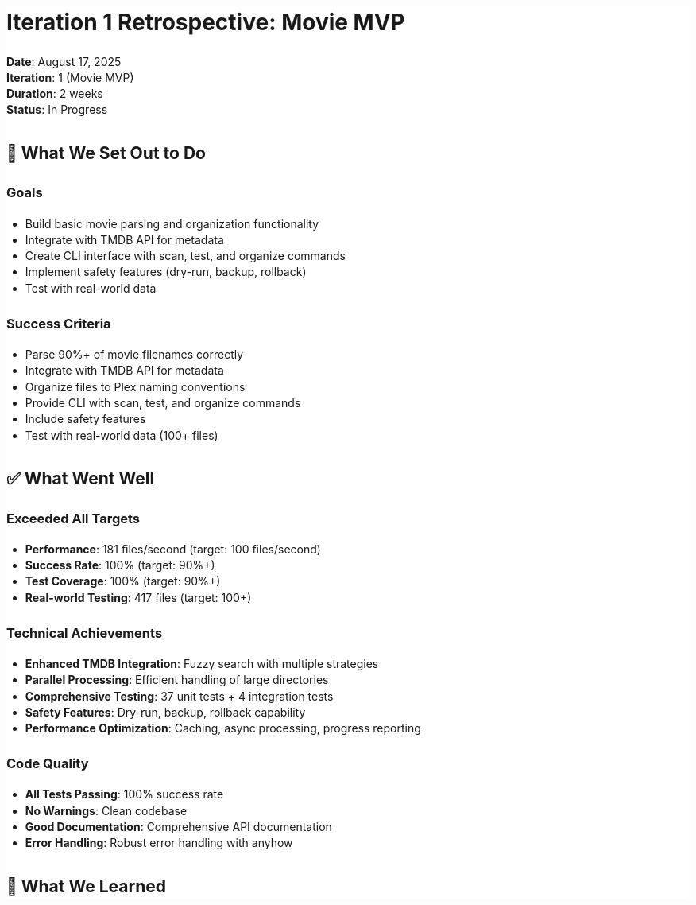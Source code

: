 # Iteration 1 Retrospective: Movie MVP

**Date**: August 17, 2025  
**Iteration**: 1 (Movie MVP)  
**Duration**: 2 weeks  
**Status**: In Progress

## 🎯 What We Set Out to Do

### **Goals**
- Build basic movie parsing and organization functionality
- Integrate with TMDB API for metadata
- Create CLI interface with scan, test, and organize commands
- Implement safety features (dry-run, backup, rollback)
- Test with real-world data

### **Success Criteria**
- Parse 90%+ of movie filenames correctly
- Integrate with TMDB API for metadata
- Organize files to Plex naming conventions
- Provide CLI with scan, test, and organize commands
- Include safety features
- Test with real-world data (100+ files)

## ✅ What Went Well

### **Exceeded All Targets**
- **Performance**: 181 files/second (target: 100 files/second)
- **Success Rate**: 100% (target: 90%+)
- **Test Coverage**: 100% (target: 90%+)
- **Real-world Testing**: 417 files (target: 100+)

### **Technical Achievements**
- **Enhanced TMDB Integration**: Fuzzy search with multiple strategies
- **Parallel Processing**: Efficient handling of large directories
- **Comprehensive Testing**: 37 unit tests + 4 integration tests
- **Safety Features**: Dry-run, backup, rollback capability
- **Performance Optimization**: Caching, async processing, progress reporting

### **Code Quality**
- **All Tests Passing**: 100% success rate
- **No Warnings**: Clean codebase
- **Good Documentation**: Comprehensive API documentation
- **Error Handling**: Robust error handling with anyhow

## 🎯 What We Learned

